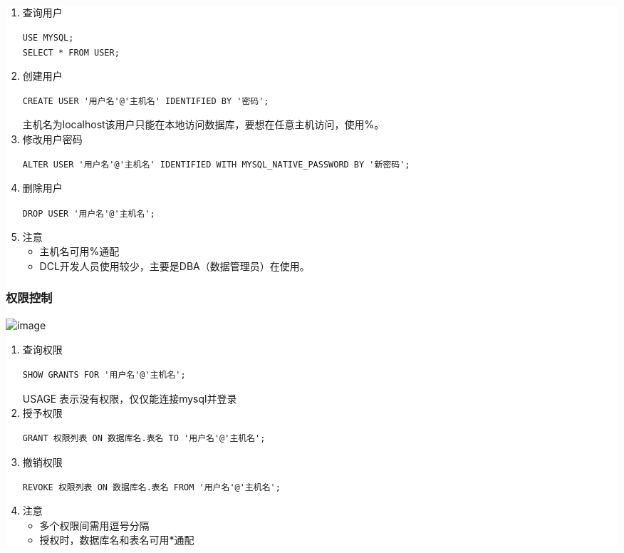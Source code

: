 1. 查询用户
   ```
   USE MYSQL;
   SELECT * FROM USER;
   ```
2. 创建用户
   ```
   CREATE USER '用户名'@'主机名' IDENTIFIED BY '密码';
   ```
   主机名为localhost该用户只能在本地访问数据库，要想在任意主机访问，使用%。
3. 修改用户密码
   ```
   ALTER USER '用户名'@'主机名' IDENTIFIED WITH MYSQL_NATIVE_PASSWORD BY '新密码';
   ```
4. 删除用户
   ```
   DROP USER '用户名'@'主机名';
   ```
5. 注意
   - 主机名可用%通配
   - DCL开发人员使用较少，主要是DBA（数据管理员）在使用。
### 权限控制
![image](https://github.com/user-attachments/assets/9351b607-b79d-4baa-b34d-ca18c97201d1)
1. 查询权限
   ```
   SHOW GRANTS FOR '用户名'@'主机名';
   ```
   USAGE 表示没有权限，仅仅能连接mysql并登录
2. 授予权限
   ```
   GRANT 权限列表 ON 数据库名.表名 TO '用户名'@'主机名';
   ```
3. 撤销权限
   ```
   REVOKE 权限列表 ON 数据库名.表名 FROM '用户名'@'主机名';
   ```
4. 注意
   - 多个权限间需用逗号分隔
   - 授权时，数据库名和表名可用*通配

   

   

     
